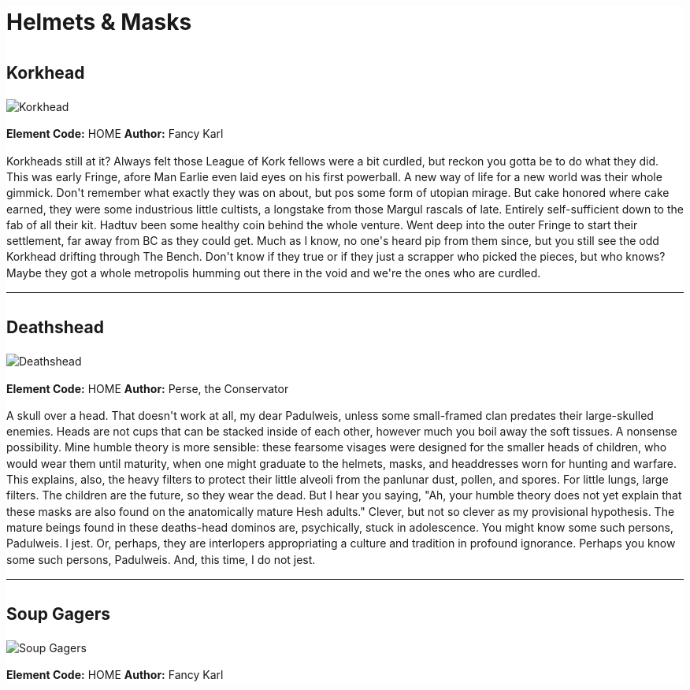# Helmets & Masks

## Korkhead

![Korkhead](https://compendium.fringedrifters.com/storage/r179.png)

**Element Code:** HOME
**Author:** Fancy Karl

Korkheads still at it? Always felt those League of Kork fellows were a bit curdled, but reckon you gotta be to do what they did. This was early Fringe, afore Man Earlie even laid eyes on his first powerball. A new way of life for a new world was their whole gimmick. Don't remember what exactly they was on about, but pos some form of utopian mirage. But cake honored where cake earned, they were some industrious little cultists, a longstake from those Margul rascals of late. Entirely self-sufficient down to the fab of all their kit. Hadtuv been some healthy coin behind the whole venture. Went deep into the outer Fringe to start their settlement, far away from BC as they could get. Much as I know, no one's heard pip from them since, but you still see the odd Korkhead drifting through The Bench. Don't know if they true or if they just a scrapper who picked the pieces, but who knows? Maybe they got a whole metropolis humming out there in the void and we're the ones who are curdled.

---

## Deathshead

![Deathshead](https://compendium.fringedrifters.com/storage/r125.png)

**Element Code:** HOME
**Author:** Perse, the Conservator

A skull over a head. That doesn't work at all, my dear Padulweis, unless some small-framed clan predates their large-skulled enemies. Heads are not cups that can be stacked inside of each other, however much you boil away the soft tissues. A nonsense possibility. Mine humble theory is more sensible: these fearsome visages were designed for the smaller heads of children, who would wear them until maturity, when one might graduate to the helmets, masks, and headdresses worn for hunting and warfare. This explains, also, the heavy filters to protect their little alveoli from the panlunar dust, pollen, and spores. For little lungs, large filters. The children are the future, so they wear the dead. But I hear you saying, "Ah, your humble theory does not yet explain that these masks are also found on the anatomically mature Hesh adults." Clever, but not so clever as my provisional hypothesis. The mature beings found in these deaths-head dominos are, psychically, stuck in adolescence. You might know some such persons, Padulweis. I jest. Or, perhaps, they are interlopers appropriating a culture and tradition in profound ignorance. Perhaps you know some such persons, Padulweis. And, this time, I do not jest.

---

## Soup Gagers

![Soup Gagers](https://compendium.fringedrifters.com/storage/r126.png)

**Element Code:** HOME
**Author:** Fancy Karl
